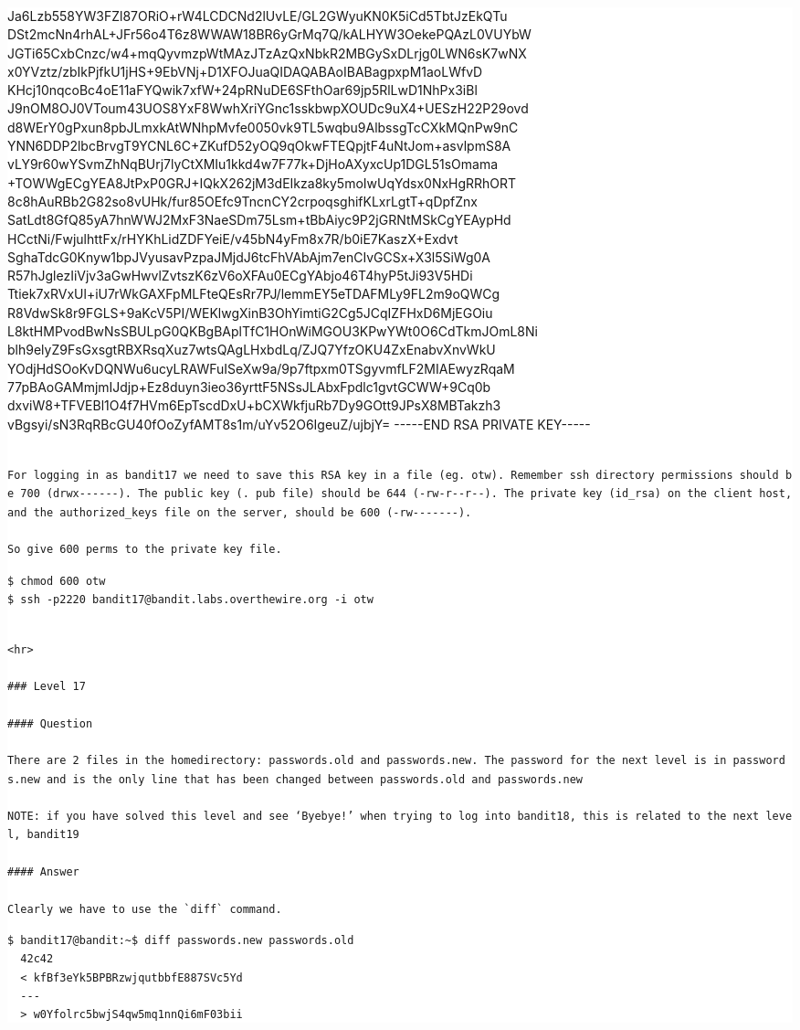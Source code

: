 Ja6Lzb558YW3FZl87ORiO+rW4LCDCNd2lUvLE/GL2GWyuKN0K5iCd5TbtJzEkQTu
DSt2mcNn4rhAL+JFr56o4T6z8WWAW18BR6yGrMq7Q/kALHYW3OekePQAzL0VUYbW
JGTi65CxbCnzc/w4+mqQyvmzpWtMAzJTzAzQxNbkR2MBGySxDLrjg0LWN6sK7wNX
x0YVztz/zbIkPjfkU1jHS+9EbVNj+D1XFOJuaQIDAQABAoIBABagpxpM1aoLWfvD
KHcj10nqcoBc4oE11aFYQwik7xfW+24pRNuDE6SFthOar69jp5RlLwD1NhPx3iBl
J9nOM8OJ0VToum43UOS8YxF8WwhXriYGnc1sskbwpXOUDc9uX4+UESzH22P29ovd
d8WErY0gPxun8pbJLmxkAtWNhpMvfe0050vk9TL5wqbu9AlbssgTcCXkMQnPw9nC
YNN6DDP2lbcBrvgT9YCNL6C+ZKufD52yOQ9qOkwFTEQpjtF4uNtJom+asvlpmS8A
vLY9r60wYSvmZhNqBUrj7lyCtXMIu1kkd4w7F77k+DjHoAXyxcUp1DGL51sOmama
+TOWWgECgYEA8JtPxP0GRJ+IQkX262jM3dEIkza8ky5moIwUqYdsx0NxHgRRhORT
8c8hAuRBb2G82so8vUHk/fur85OEfc9TncnCY2crpoqsghifKLxrLgtT+qDpfZnx
SatLdt8GfQ85yA7hnWWJ2MxF3NaeSDm75Lsm+tBbAiyc9P2jGRNtMSkCgYEAypHd
HCctNi/FwjulhttFx/rHYKhLidZDFYeiE/v45bN4yFm8x7R/b0iE7KaszX+Exdvt
SghaTdcG0Knyw1bpJVyusavPzpaJMjdJ6tcFhVAbAjm7enCIvGCSx+X3l5SiWg0A
R57hJglezIiVjv3aGwHwvlZvtszK6zV6oXFAu0ECgYAbjo46T4hyP5tJi93V5HDi
Ttiek7xRVxUl+iU7rWkGAXFpMLFteQEsRr7PJ/lemmEY5eTDAFMLy9FL2m9oQWCg
R8VdwSk8r9FGLS+9aKcV5PI/WEKlwgXinB3OhYimtiG2Cg5JCqIZFHxD6MjEGOiu
L8ktHMPvodBwNsSBULpG0QKBgBAplTfC1HOnWiMGOU3KPwYWt0O6CdTkmJOmL8Ni
blh9elyZ9FsGxsgtRBXRsqXuz7wtsQAgLHxbdLq/ZJQ7YfzOKU4ZxEnabvXnvWkU
YOdjHdSOoKvDQNWu6ucyLRAWFuISeXw9a/9p7ftpxm0TSgyvmfLF2MIAEwyzRqaM
77pBAoGAMmjmIJdjp+Ez8duyn3ieo36yrttF5NSsJLAbxFpdlc1gvtGCWW+9Cq0b
dxviW8+TFVEBl1O4f7HVm6EpTscdDxU+bCXWkfjuRb7Dy9GOtt9JPsX8MBTakzh3
vBgsyi/sN3RqRBcGU40fOoZyfAMT8s1m/uYv52O6IgeuZ/ujbjY=
-----END RSA PRIVATE KEY-----
```

For logging in as bandit17 we need to save this RSA key in a file (eg. otw). Remember ssh directory permissions should be 700 (drwx------). The public key (. pub file) should be 644 (-rw-r--r--). The private key (id_rsa) on the client host, and the authorized_keys file on the server, should be 600 (-rw-------). 

So give 600 perms to the private key file. 

```
    $ chmod 600 otw
    $ ssh -p2220 bandit17@bandit.labs.overthewire.org -i otw
```

<hr>

### Level 17

#### Question

There are 2 files in the homedirectory: passwords.old and passwords.new. The password for the next level is in passwords.new and is the only line that has been changed between passwords.old and passwords.new

NOTE: if you have solved this level and see ‘Byebye!’ when trying to log into bandit18, this is related to the next level, bandit19

#### Answer

Clearly we have to use the `diff` command.

```
    $ bandit17@bandit:~$ diff passwords.new passwords.old
      42c42
      < kfBf3eYk5BPBRzwjqutbbfE887SVc5Yd
      ---
      > w0Yfolrc5bwjS4qw5mq1nnQi6mF03bii
